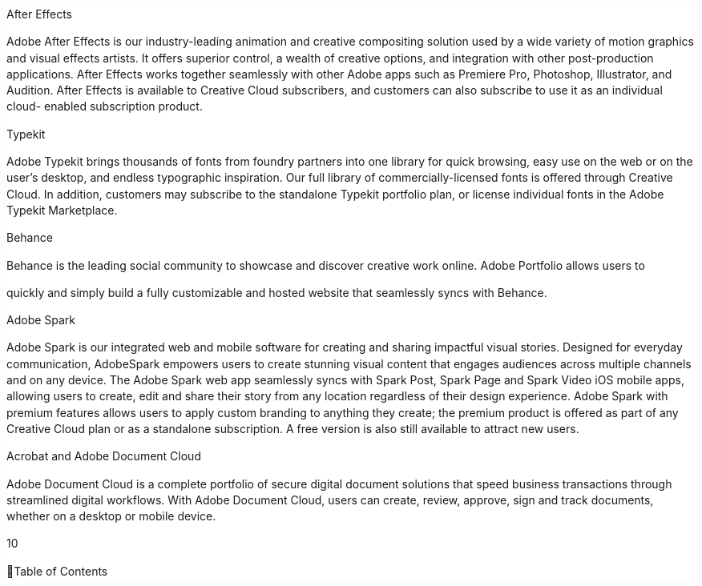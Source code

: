 After Effects

Adobe After Effects is our industry-leading animation and creative compositing solution used by a wide variety of motion
graphics and visual effects artists. It offers superior control, a wealth of creative options, and integration with other post-production
applications. After Effects works together seamlessly with other Adobe apps such as Premiere Pro, Photoshop, Illustrator, and
Audition. After Effects is available to Creative Cloud subscribers, and customers can also subscribe to use it as an individual cloud-
enabled subscription product.

Typekit

Adobe Typekit brings thousands of fonts from foundry partners into one library for quick browsing, easy use on the web
or on the user’s desktop, and endless typographic inspiration.  Our full library of commercially-licensed fonts is offered through
Creative Cloud. In addition, customers may subscribe to the standalone Typekit portfolio plan, or license individual fonts in the
Adobe Typekit Marketplace.

Behance

Behance is the leading social community to showcase and discover creative work online. Adobe Portfolio allows users to

quickly and simply build a fully customizable and hosted website that seamlessly syncs with Behance.

Adobe Spark

Adobe Spark is our integrated web and mobile software for creating and sharing impactful visual stories. Designed for
everyday communication,  AdobeSpark empowers users to create stunning visual content that engages audiences across multiple
channels and on any device. The Adobe Spark web app seamlessly syncs with Spark Post, Spark Page and Spark Video iOS mobile
apps, allowing users to create, edit and share their story from any location regardless of their design experience. Adobe Spark with
premium features allows users to apply custom branding to anything they create; the premium product is offered as part of any
Creative Cloud plan or as a standalone subscription. A free version is also still available to attract new users.

Acrobat and Adobe Document Cloud

Adobe Document Cloud is a complete portfolio of secure digital document solutions that speed business transactions through
streamlined digital workflows. With Adobe Document Cloud, users can create, review, approve, sign and track documents, whether
on a desktop or mobile device.

10

Table of Contents
